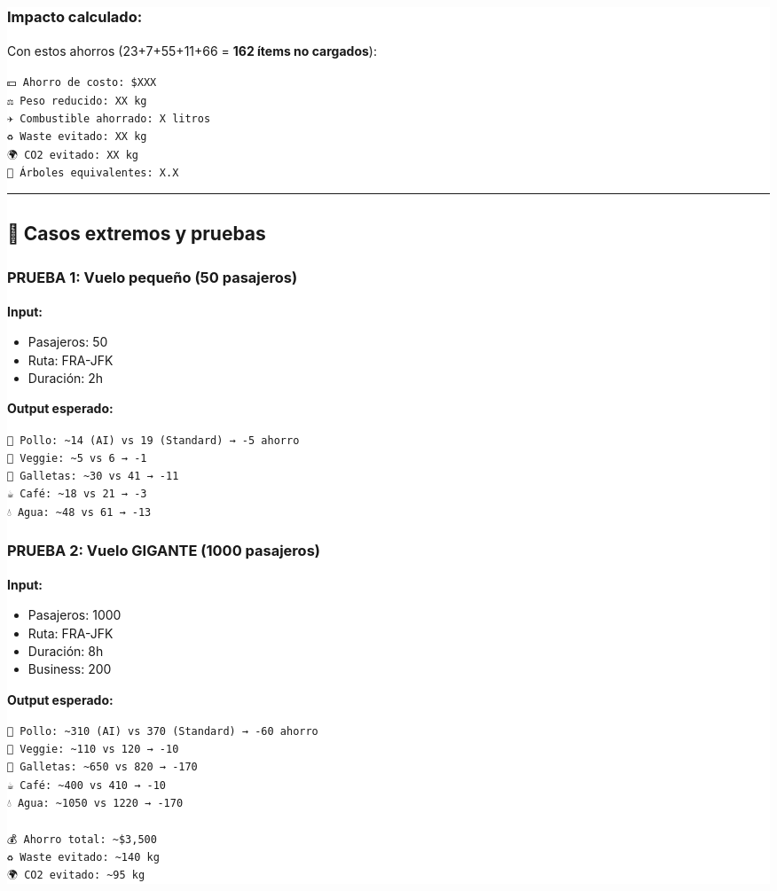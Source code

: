### **Impacto calculado:**

Con estos ahorros (23+7+55+11+66 = **162 ítems no cargados**):

```
💵 Ahorro de costo: $XXX
⚖️ Peso reducido: XX kg
✈️ Combustible ahorrado: X litros
♻️ Waste evitado: XX kg
🌍 CO2 evitado: XX kg
🌳 Árboles equivalentes: X.X
```

---

## 🧪 Casos extremos y pruebas

### **PRUEBA 1: Vuelo pequeño (50 pasajeros)**

**Input:**
- Pasajeros: 50
- Ruta: FRA-JFK
- Duración: 2h

**Output esperado:**
```
🥪 Pollo: ~14 (AI) vs 19 (Standard) → -5 ahorro
🥪 Veggie: ~5 vs 6 → -1
🍪 Galletas: ~30 vs 41 → -11
☕ Café: ~18 vs 21 → -3
💧 Agua: ~48 vs 61 → -13
```

### **PRUEBA 2: Vuelo GIGANTE (1000 pasajeros)**

**Input:**
- Pasajeros: 1000
- Ruta: FRA-JFK
- Duración: 8h
- Business: 200

**Output esperado:**
```
🥪 Pollo: ~310 (AI) vs 370 (Standard) → -60 ahorro
🥪 Veggie: ~110 vs 120 → -10
🍪 Galletas: ~650 vs 820 → -170
☕ Café: ~400 vs 410 → -10
💧 Agua: ~1050 vs 1220 → -170

💰 Ahorro total: ~$3,500
♻️ Waste evitado: ~140 kg
🌍 CO2 evitado: ~95 kg
```
